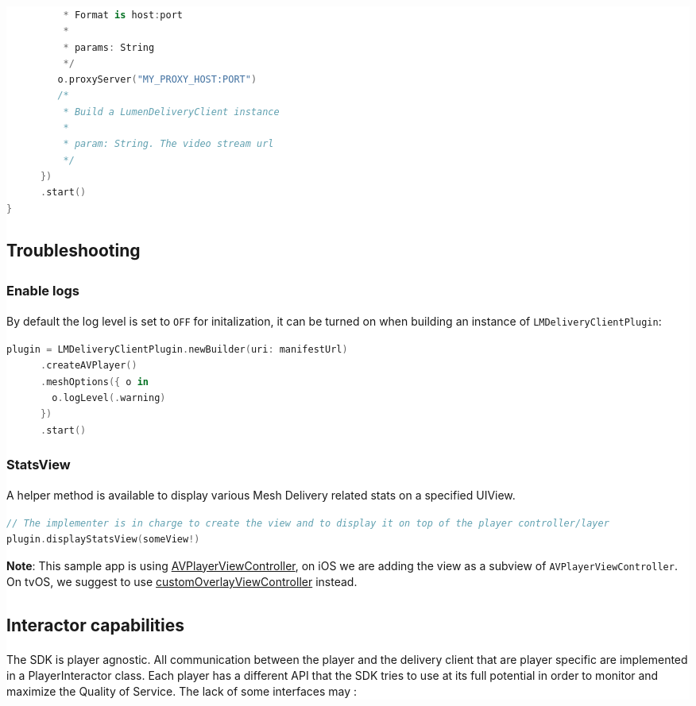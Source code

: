```swift
          * Format is host:port
          *
          * params: String
          */
         o.proxyServer("MY_PROXY_HOST:PORT")
         /*
          * Build a LumenDeliveryClient instance
          *
          * param: String. The video stream url
          */
      })
      .start()
}
```

## Troubleshooting

### Enable logs

By default the log level is set to `OFF` for initalization, it can be turned on when building an instance of `LMDeliveryClientPlugin`:

```swift
plugin = LMDeliveryClientPlugin.newBuilder(uri: manifestUrl)
      .createAVPlayer()
      .meshOptions({ o in
        o.logLevel(.warning)
      })
      .start()
```

### StatsView

A helper method is available to display various Mesh Delivery related stats on a specified UIView.

```swift
// The implementer is in charge to create the view and to display it on top of the player controller/layer
plugin.displayStatsView(someView!)
```

**Note**: This sample app is using [AVPlayerViewController](https://developer.apple.com/documentation/avkit/avplayerviewcontroller), on iOS we are adding the view as a subview of `AVPlayerViewController`. On tvOS, we suggest to use [customOverlayViewController](https://developer.apple.com/documentation/avkit/avplayerviewcontroller/3229856-customoverlayviewcontroller) instead.

## Interactor capabilities

The SDK is player agnostic. All communication between the player and the delivery client that are player specific are implemented in a PlayerInteractor class.
Each player has a different API that the SDK tries to use at its full potential in order to monitor and maximize the Quality of Service.
The lack of some interfaces may :
